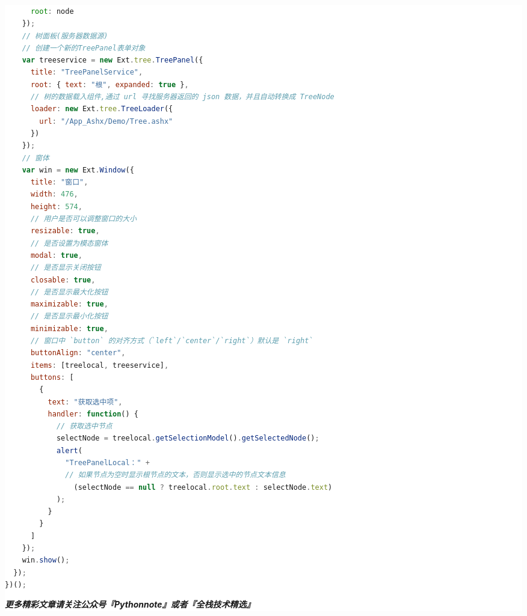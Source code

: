 ```js
      root: node
    });
    // 树面板(服务器数据源)
    // 创建一个新的TreePanel表单对象
    var treeservice = new Ext.tree.TreePanel({
      title: "TreePanelService",
      root: { text: "根", expanded: true },
      // 树的数据载入组件,通过 url 寻找服务器返回的 json 数据，并且自动转换成 TreeNode
      loader: new Ext.tree.TreeLoader({
        url: "/App_Ashx/Demo/Tree.ashx"
      })
    });
    // 窗体
    var win = new Ext.Window({
      title: "窗口",
      width: 476,
      height: 574,
      // 用户是否可以调整窗口的大小
      resizable: true,
      // 是否设置为模态窗体
      modal: true,
      // 是否显示关闭按钮
      closable: true,
      // 是否显示最大化按钮
      maximizable: true,
      // 是否显示最小化按钮
      minimizable: true,
      // 窗口中 `button` 的对齐方式（`left`/`center`/`right`）默认是 `right`
      buttonAlign: "center",
      items: [treelocal, treeservice],
      buttons: [
        {
          text: "获取选中项",
          handler: function() {
            // 获取选中节点
            selectNode = treelocal.getSelectionModel().getSelectedNode();
            alert(
              "TreePanelLocal：" +
              // 如果节点为空时显示根节点的文本，否则显示选中的节点文本信息
                (selectNode == null ? treelocal.root.text : selectNode.text)
            );
          }
        }
      ]
    });
    win.show();
  });
})();
```



***更多精彩文章请关注公众号『Pythonnote』或者『全栈技术精选』***